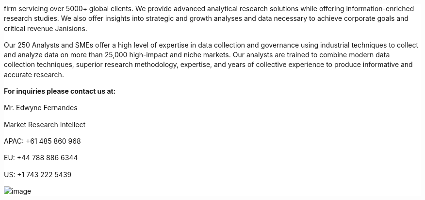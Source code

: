 firm servicing over 5000+ global clients. We provide advanced analytical research solutions while offering information-enriched research studies.&nbsp;</span>We also offer insights into strategic and growth analyses and data necessary to achieve corporate goals and critical revenue Janisions.</p><p><span class="">Our 250 Analysts and SMEs offer a high level of expertise in data collection and governance using industrial techniques to collect and analyze data on more than 25,000 high-impact and niche markets. Our analysts are trained to combine modern data collection techniques, superior research methodology, expertise, and years of collective experience to produce informative and accurate research.</span></p><p><strong>For inquiries please contact us at:</strong></p><p>Mr. Edwyne Fernandes</p><p>Market Research Intellect</p><p>APAC: +61 485 860 968</p><p>EU: +44 788 886 6344</p><p>US: +1 743 222 5439</p>
![image](https://github.com/user-attachments/assets/9fb13a4a-6b7e-4401-a8c6-5235a9a4b068)
